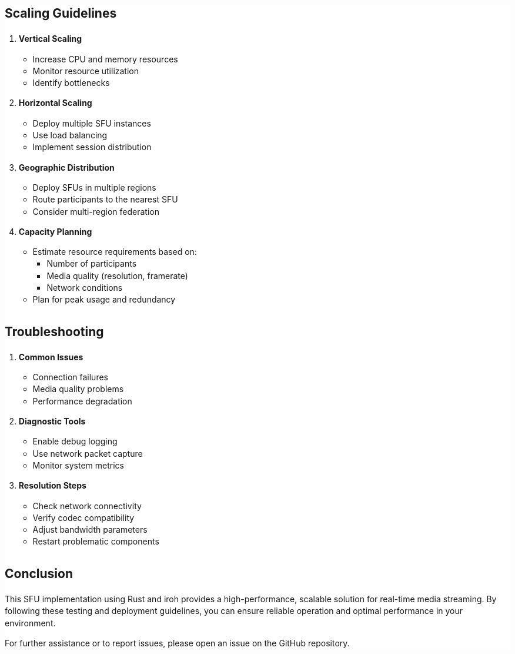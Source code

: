 ## Scaling Guidelines

1. **Vertical Scaling**
   - Increase CPU and memory resources
   - Monitor resource utilization
   - Identify bottlenecks

2. **Horizontal Scaling**
   - Deploy multiple SFU instances
   - Use load balancing
   - Implement session distribution

3. **Geographic Distribution**
   - Deploy SFUs in multiple regions
   - Route participants to the nearest SFU
   - Consider multi-region federation

4. **Capacity Planning**
   - Estimate resource requirements based on:
     - Number of participants
     - Media quality (resolution, framerate)
     - Network conditions
   - Plan for peak usage and redundancy

## Troubleshooting

1. **Common Issues**
   - Connection failures
   - Media quality problems
   - Performance degradation

2. **Diagnostic Tools**
   - Enable debug logging
   - Use network packet capture
   - Monitor system metrics

3. **Resolution Steps**
   - Check network connectivity
   - Verify codec compatibility
   - Adjust bandwidth parameters
   - Restart problematic components

## Conclusion

This SFU implementation using Rust and iroh provides a high-performance, scalable solution for real-time media streaming. By following these testing and deployment guidelines, you can ensure reliable operation and optimal performance in your environment.

For further assistance or to report issues, please open an issue on the GitHub repository.
